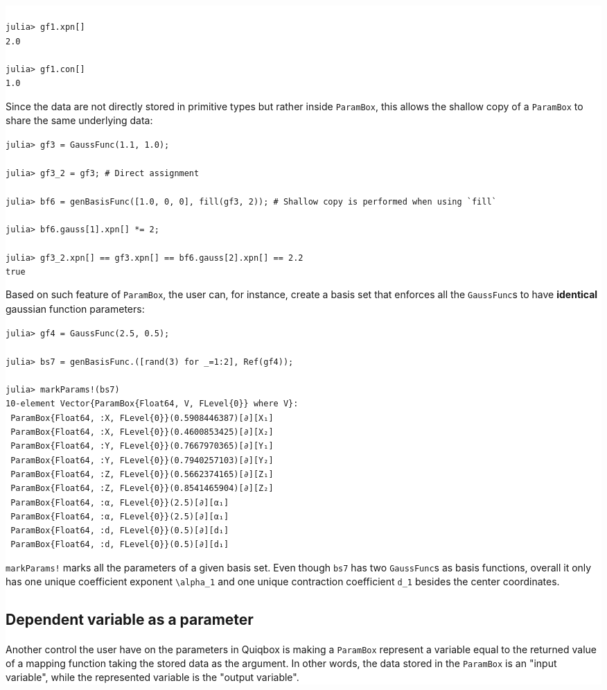 ```jldoctest myLabel2

julia> gf1.xpn[]
2.0

julia> gf1.con[]
1.0
```

Since the data are not directly stored in primitive types but rather inside `ParamBox`, this allows the shallow copy of a `ParamBox` to share the same underlying data: 
```jldoctest myLabel2
julia> gf3 = GaussFunc(1.1, 1.0);

julia> gf3_2 = gf3; # Direct assignment

julia> bf6 = genBasisFunc([1.0, 0, 0], fill(gf3, 2)); # Shallow copy is performed when using `fill`

julia> bf6.gauss[1].xpn[] *= 2;

julia> gf3_2.xpn[] == gf3.xpn[] == bf6.gauss[2].xpn[] == 2.2
true
```

Based on such feature of `ParamBox`, the user can, for instance, create a basis set that enforces all the `GaussFunc`s to have **identical** gaussian function parameters:
```jldoctest myLabel2
julia> gf4 = GaussFunc(2.5, 0.5);

julia> bs7 = genBasisFunc.([rand(3) for _=1:2], Ref(gf4));

julia> markParams!(bs7)
10-element Vector{ParamBox{Float64, V, FLevel{0}} where V}:
 ParamBox{Float64, :X, FLevel{0}}(0.5908446387)[∂][X₁]
 ParamBox{Float64, :X, FLevel{0}}(0.4600853425)[∂][X₂]
 ParamBox{Float64, :Y, FLevel{0}}(0.7667970365)[∂][Y₁]
 ParamBox{Float64, :Y, FLevel{0}}(0.7940257103)[∂][Y₂]
 ParamBox{Float64, :Z, FLevel{0}}(0.5662374165)[∂][Z₁]
 ParamBox{Float64, :Z, FLevel{0}}(0.8541465904)[∂][Z₂]
 ParamBox{Float64, :α, FLevel{0}}(2.5)[∂][α₁]
 ParamBox{Float64, :α, FLevel{0}}(2.5)[∂][α₁]
 ParamBox{Float64, :d, FLevel{0}}(0.5)[∂][d₁]
 ParamBox{Float64, :d, FLevel{0}}(0.5)[∂][d₁]
```

`markParams!` marks all the parameters of a given basis set. Even though `bs7` has two `GaussFunc`s as basis functions, overall it only has one unique coefficient exponent ``\alpha_1`` and one unique contraction coefficient ``d_1`` besides the center coordinates.

## Dependent variable as a parameter

Another control the user have on the parameters in Quiqbox is making a `ParamBox` represent a variable equal to the returned value of a mapping function taking the stored data as the argument. In other words, the data stored in the `ParamBox` is an "input variable", while the represented variable is the "output variable".

